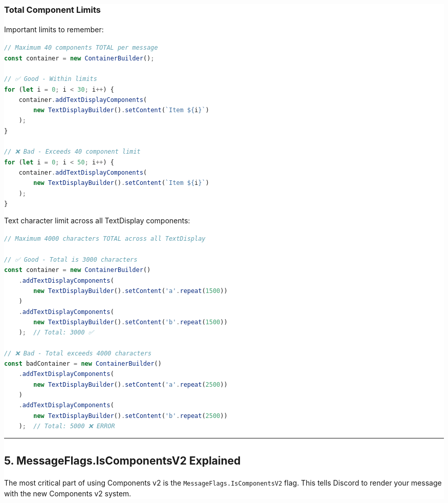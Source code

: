
### Total Component Limits

Important limits to remember:

```javascript
// Maximum 40 components TOTAL per message
const container = new ContainerBuilder();

// ✅ Good - Within limits
for (let i = 0; i < 30; i++) {
    container.addTextDisplayComponents(
        new TextDisplayBuilder().setContent(`Item ${i}`)
    );
}

// ❌ Bad - Exceeds 40 component limit
for (let i = 0; i < 50; i++) {
    container.addTextDisplayComponents(
        new TextDisplayBuilder().setContent(`Item ${i}`)
    );
}
```

Text character limit across all TextDisplay components:

```javascript
// Maximum 4000 characters TOTAL across all TextDisplay

// ✅ Good - Total is 3000 characters
const container = new ContainerBuilder()
    .addTextDisplayComponents(
        new TextDisplayBuilder().setContent('a'.repeat(1500))
    )
    .addTextDisplayComponents(
        new TextDisplayBuilder().setContent('b'.repeat(1500))
    );  // Total: 3000 ✅

// ❌ Bad - Total exceeds 4000 characters
const badContainer = new ContainerBuilder()
    .addTextDisplayComponents(
        new TextDisplayBuilder().setContent('a'.repeat(2500))
    )
    .addTextDisplayComponents(
        new TextDisplayBuilder().setContent('b'.repeat(2500))
    );  // Total: 5000 ❌ ERROR
```

---

## 5. MessageFlags.IsComponentsV2 Explained

The most critical part of using Components v2 is the `MessageFlags.IsComponentsV2` flag. This tells Discord to render your message with the new Components v2 system.
